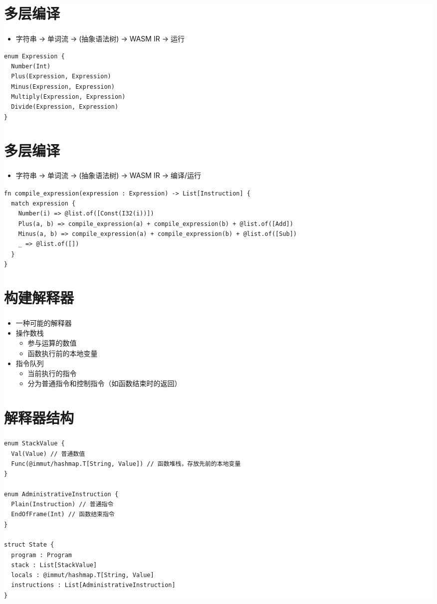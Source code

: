 # 多层编译

- 字符串 -> 单词流 -> (抽象语法树) -> WASM IR -> 运行

```moonbit
enum Expression {
  Number(Int)
  Plus(Expression, Expression)
  Minus(Expression, Expression)
  Multiply(Expression, Expression)
  Divide(Expression, Expression)
}
```

# 多层编译

- 字符串 -> 单词流 -> (抽象语法树) -> WASM IR -> 编译/运行

```moonbit
fn compile_expression(expression : Expression) -> List[Instruction] {
  match expression {
    Number(i) => @list.of([Const(I32(i))])
    Plus(a, b) => compile_expression(a) + compile_expression(b) + @list.of([Add])
    Minus(a, b) => compile_expression(a) + compile_expression(b) + @list.of([Sub])
    _ => @list.of([])
  }
}
```

# 构建解释器

- 一种可能的解释器
- 操作数栈
  - 参与运算的数值
  - 函数执行前的本地变量
- 指令队列
  - 当前执行的指令
  - 分为普通指令和控制指令（如函数结束时的返回）

# 解释器结构

```moonbit
enum StackValue {
  Val(Value) // 普通数值
  Func(@immut/hashmap.T[String, Value]) // 函数堆栈，存放先前的本地变量
}

enum AdministrativeInstruction {
  Plain(Instruction) // 普通指令
  EndOfFrame(Int) // 函数结束指令
}

struct State {
  program : Program
  stack : List[StackValue]
  locals : @immut/hashmap.T[String, Value]
  instructions : List[AdministrativeInstruction]
}
```
